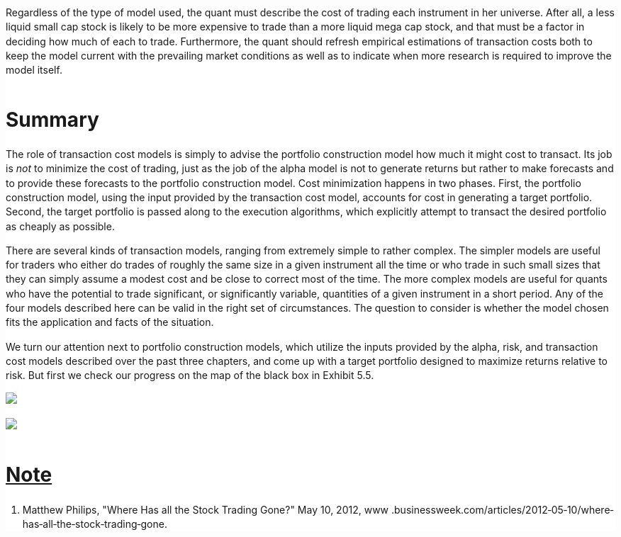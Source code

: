 Regardless of the type of model used, the quant must describe the cost of trading each instrument in her universe. After all, a less liquid small cap stock is likely to be more expensive to trade than a more liquid mega cap stock, and that must be a factor in deciding how much of each to trade. Furthermore, the quant should refresh empirical estimations of transaction costs both to keep the model current with the prevailing market conditions as well as to indicate when more research is required to improve the model itself.

# Summary

The role of transaction cost models is simply to advise the portfolio construction model how much it might cost to transact. Its job is *not* to minimize the cost of trading, just as the job of the alpha model is not to generate returns but rather to make forecasts and to provide these forecasts to the portfolio construction model. Cost minimization happens in two phases. First, the portfolio construction model, using the input provided by the transaction cost model, accounts for cost in generating a target portfolio. Second, the target portfolio is passed along to the execution algorithms, which explicitly attempt to transact the desired portfolio as cheaply as possible.

There are several kinds of transaction models, ranging from extremely simple to rather complex. The simpler models are useful for traders who either do trades of roughly the same size in a given instrument all the time or who trade in such small sizes that they can simply assume a modest cost and be close to correct most of the time. The more complex models are useful for quants who have the potential to trade significant, or significantly variable, quantities of a given instrument in a short period. Any of the four models described here can be valid in the right set of circumstances. The question to consider is whether the model chosen fits the application and facts of the situation.

We turn our attention next to portfolio construction models, which utilize the inputs provided by the alpha, risk, and transaction cost models described over the past three chapters, and come up with a target portfolio designed to maximize returns relative to risk. But first we check our progress on the map of the black box in Exhibit 5.5.

![](_page_12_Figure_1.jpeg)

![](_page_12_Figure_2.jpeg)

# [Note](http://www.businessweek.com/articles/2012%E2%80%9005%E2%80%9010/where%E2%80%90has%E2%80%90all%E2%80%90the%E2%80%90stock%E2%80%90trading%E2%80%90gone)

1. Matthew Philips, "Where Has all the Stock Trading Gone?" May 10, 2012, www .businessweek.com/articles/2012‐05‐10/where‐has‐all‐the‐stock‐trading‐gone.